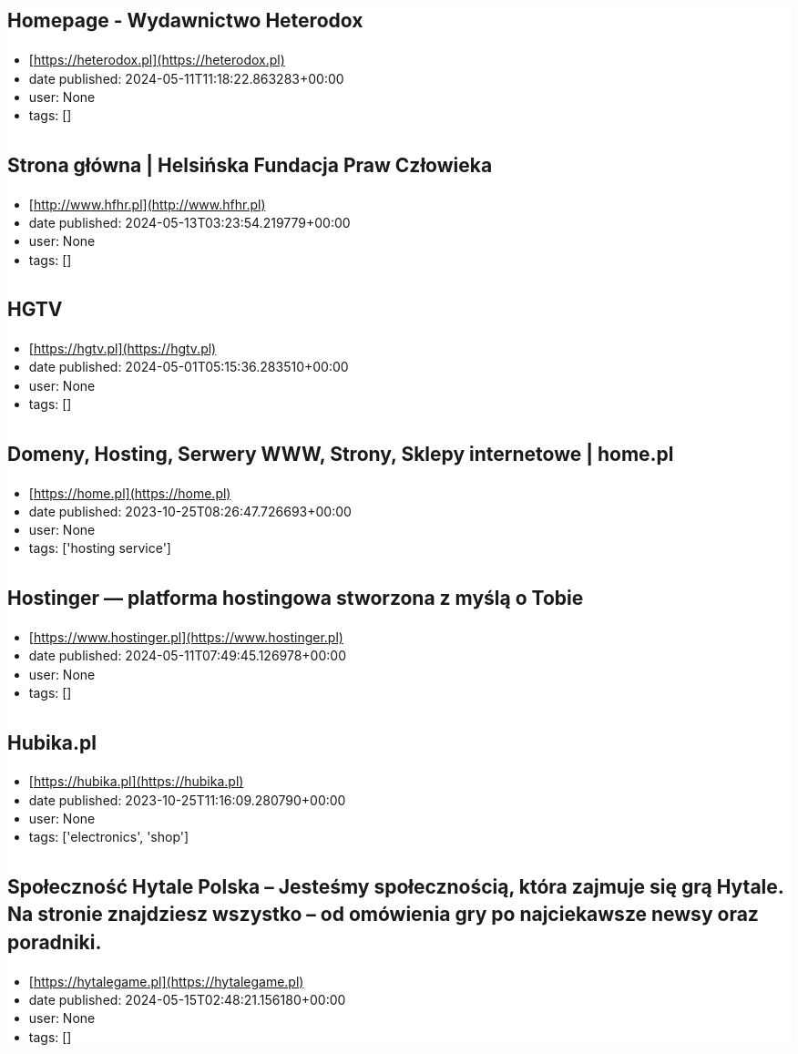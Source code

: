 ## Homepage - Wydawnictwo Heterodox
 - [https://heterodox.pl](https://heterodox.pl)
 - date published: 2024-05-11T11:18:22.863283+00:00
 - user: None
 - tags: []

## Strona główna | Helsińska Fundacja Praw Człowieka
 - [http://www.hfhr.pl](http://www.hfhr.pl)
 - date published: 2024-05-13T03:23:54.219779+00:00
 - user: None
 - tags: []

## HGTV
 - [https://hgtv.pl](https://hgtv.pl)
 - date published: 2024-05-01T05:15:36.283510+00:00
 - user: None
 - tags: []

## Domeny, Hosting, Serwery WWW, Strony, Sklepy internetowe | home.pl
 - [https://home.pl](https://home.pl)
 - date published: 2023-10-25T08:26:47.726693+00:00
 - user: None
 - tags: ['hosting service']

## Hostinger — platforma hostingowa stworzona z myślą o Tobie
 - [https://www.hostinger.pl](https://www.hostinger.pl)
 - date published: 2024-05-11T07:49:45.126978+00:00
 - user: None
 - tags: []

## Hubika.pl
 - [https://hubika.pl](https://hubika.pl)
 - date published: 2023-10-25T11:16:09.280790+00:00
 - user: None
 - tags: ['electronics', 'shop']

## Społeczność Hytale Polska – Jesteśmy społecznością, która zajmuje się grą Hytale. Na stronie znajdziesz wszystko – od omówienia gry po najciekawsze newsy oraz poradniki.
 - [https://hytalegame.pl](https://hytalegame.pl)
 - date published: 2024-05-15T02:48:21.156180+00:00
 - user: None
 - tags: []
